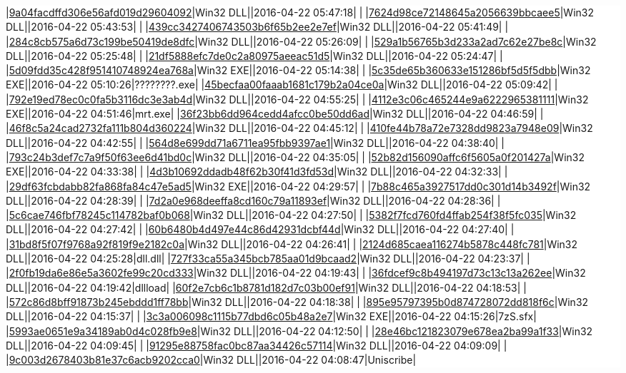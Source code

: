 |[9a04facdffd306e56afd019d29604092](https://www.virustotal.com/gui/file/9a04facdffd306e56afd019d29604092)|Win32 DLL||2016-04-22 05:47:18| |
|[7624d98ce72148645a2056639bbcaee5](https://www.virustotal.com/gui/file/7624d98ce72148645a2056639bbcaee5)|Win32 DLL||2016-04-22 05:43:53| |
|[439cc3427406743503b6f65b2ee2e7ef](https://www.virustotal.com/gui/file/439cc3427406743503b6f65b2ee2e7ef)|Win32 DLL||2016-04-22 05:41:49| |
|[284c8cb575a6d73c199be50419de8dfc](https://www.virustotal.com/gui/file/284c8cb575a6d73c199be50419de8dfc)|Win32 DLL||2016-04-22 05:26:09| |
|[529a1b56765b3d233a2ad7c62e27be8c](https://www.virustotal.com/gui/file/529a1b56765b3d233a2ad7c62e27be8c)|Win32 DLL||2016-04-22 05:25:48| |
|[21df5888efc7de0c2a80975aeeac51d5](https://www.virustotal.com/gui/file/21df5888efc7de0c2a80975aeeac51d5)|Win32 DLL||2016-04-22 05:24:47| |
|[5d09fdd35c428f951410748924ea768a](https://www.virustotal.com/gui/file/5d09fdd35c428f951410748924ea768a)|Win32 EXE||2016-04-22 05:14:38| |
|[5c35de65b360633e151286bf5d5f5dbb](https://www.virustotal.com/gui/file/5c35de65b360633e151286bf5d5f5dbb)|Win32 EXE||2016-04-22 05:10:26|????????.exe|
|[45becfaa00faaab1681c179b2a04ce0a](https://www.virustotal.com/gui/file/45becfaa00faaab1681c179b2a04ce0a)|Win32 DLL||2016-04-22 05:09:42| |
|[792e19ed78ec0c0fa5b3116dc3e3ab4d](https://www.virustotal.com/gui/file/792e19ed78ec0c0fa5b3116dc3e3ab4d)|Win32 DLL||2016-04-22 04:55:25| |
|[4112e3c06c465244e9a6222965381111](https://www.virustotal.com/gui/file/4112e3c06c465244e9a6222965381111)|Win32 EXE||2016-04-22 04:51:46|mrt.exe|
|[36f23bb6dd964cedd4afcc0be50dd6ad](https://www.virustotal.com/gui/file/36f23bb6dd964cedd4afcc0be50dd6ad)|Win32 DLL||2016-04-22 04:46:59| |
|[46f8c5a24cad2732fa111b804d360224](https://www.virustotal.com/gui/file/46f8c5a24cad2732fa111b804d360224)|Win32 DLL||2016-04-22 04:45:12| |
|[410fe44b78a72e7328dd9823a7948e09](https://www.virustotal.com/gui/file/410fe44b78a72e7328dd9823a7948e09)|Win32 DLL||2016-04-22 04:42:55| |
|[564d8e699dd71a6711ea95fbb9397ae1](https://www.virustotal.com/gui/file/564d8e699dd71a6711ea95fbb9397ae1)|Win32 DLL||2016-04-22 04:38:40| |
|[793c24b3def7c7a9f50f63ee6d41bd0c](https://www.virustotal.com/gui/file/793c24b3def7c7a9f50f63ee6d41bd0c)|Win32 DLL||2016-04-22 04:35:05| |
|[52b82d156090affc6f5605a0f201427a](https://www.virustotal.com/gui/file/52b82d156090affc6f5605a0f201427a)|Win32 EXE||2016-04-22 04:33:38| |
|[4d3b10692ddadb48f62b30f41d3fd53d](https://www.virustotal.com/gui/file/4d3b10692ddadb48f62b30f41d3fd53d)|Win32 DLL||2016-04-22 04:32:33| |
|[29df63fcbdabb82fa868fa84c47e5ad5](https://www.virustotal.com/gui/file/29df63fcbdabb82fa868fa84c47e5ad5)|Win32 EXE||2016-04-22 04:29:57| |
|[7b88c465a3927517dd0c301d14b3492f](https://www.virustotal.com/gui/file/7b88c465a3927517dd0c301d14b3492f)|Win32 DLL||2016-04-22 04:28:39| |
|[7d2a0e968deeffa8cd160c79a11893ef](https://www.virustotal.com/gui/file/7d2a0e968deeffa8cd160c79a11893ef)|Win32 DLL||2016-04-22 04:28:36| |
|[5c6cae746fbf78245c114782baf0b068](https://www.virustotal.com/gui/file/5c6cae746fbf78245c114782baf0b068)|Win32 DLL||2016-04-22 04:27:50| |
|[5382f7fcd760fd4ffab254f38f5fc035](https://www.virustotal.com/gui/file/5382f7fcd760fd4ffab254f38f5fc035)|Win32 DLL||2016-04-22 04:27:42| |
|[60b6480b4d497e44c86d42931dcbf44d](https://www.virustotal.com/gui/file/60b6480b4d497e44c86d42931dcbf44d)|Win32 DLL||2016-04-22 04:27:40| |
|[31bd8f5f07f9768a92f819f9e2182c0a](https://www.virustotal.com/gui/file/31bd8f5f07f9768a92f819f9e2182c0a)|Win32 DLL||2016-04-22 04:26:41| |
|[2124d685caea116274b5878c448fc781](https://www.virustotal.com/gui/file/2124d685caea116274b5878c448fc781)|Win32 DLL||2016-04-22 04:25:28|dll.dll|
|[727f33ca55a345bcb785aa01d9bcaad2](https://www.virustotal.com/gui/file/727f33ca55a345bcb785aa01d9bcaad2)|Win32 DLL||2016-04-22 04:23:37| |
|[2f0fb19da6e86e5a3602fe99c20cd333](https://www.virustotal.com/gui/file/2f0fb19da6e86e5a3602fe99c20cd333)|Win32 DLL||2016-04-22 04:19:43| |
|[36fdcef9c8b494197d73c13c13a262ee](https://www.virustotal.com/gui/file/36fdcef9c8b494197d73c13c13a262ee)|Win32 DLL||2016-04-22 04:19:42|dllload|
|[60f2e7cb6c1b8781d182d7c03b00ef91](https://www.virustotal.com/gui/file/60f2e7cb6c1b8781d182d7c03b00ef91)|Win32 DLL||2016-04-22 04:18:53| |
|[572c86d8bff91873b245ebddd1ff78bb](https://www.virustotal.com/gui/file/572c86d8bff91873b245ebddd1ff78bb)|Win32 DLL||2016-04-22 04:18:38| |
|[895e95797395b0d874728072dd818f6c](https://www.virustotal.com/gui/file/895e95797395b0d874728072dd818f6c)|Win32 DLL||2016-04-22 04:15:37| |
|[3c3a006098c1115b77dbd6c05b48a2e7](https://www.virustotal.com/gui/file/3c3a006098c1115b77dbd6c05b48a2e7)|Win32 EXE||2016-04-22 04:15:26|7zS.sfx|
|[5993ae0651e9a34189ab0d4c028fb9e8](https://www.virustotal.com/gui/file/5993ae0651e9a34189ab0d4c028fb9e8)|Win32 DLL||2016-04-22 04:12:50| |
|[28e46bc121823079e678ea2ba99a1f33](https://www.virustotal.com/gui/file/28e46bc121823079e678ea2ba99a1f33)|Win32 DLL||2016-04-22 04:09:45| |
|[91295e88758fac0bc87aa34426c57114](https://www.virustotal.com/gui/file/91295e88758fac0bc87aa34426c57114)|Win32 DLL||2016-04-22 04:09:09| |
|[9c003d2678403b81e37c6acb9202cca0](https://www.virustotal.com/gui/file/9c003d2678403b81e37c6acb9202cca0)|Win32 DLL||2016-04-22 04:08:47|Uniscribe|